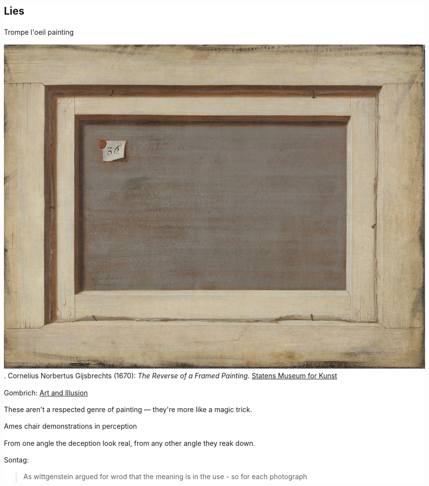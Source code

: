 ## Lies

Trompe l'oeil painting

![Reverse side of a painting 1670](/assets/notes/reverse-painting.jpg).
Cornelius Norbertus Gijsbrechts (1670): _The Reverse of a Framed Painting_. [Statens Museum for Kunst](https://www.smk.dk/en/highlight/the-reverse-of-a-framed-painting-1670/)

Gombrich: [Art and Illusion](https://press.princeton.edu/titles/6942.html)

These aren't a respected genre of painting — they're more like a magic trick.

Ames chair demonstrations in perception

From one angle the deception look real, from any other angle they reak down.

Sontag:

> As wittgenstein argued for wrod that the meaning is in the use - so for each photograph
